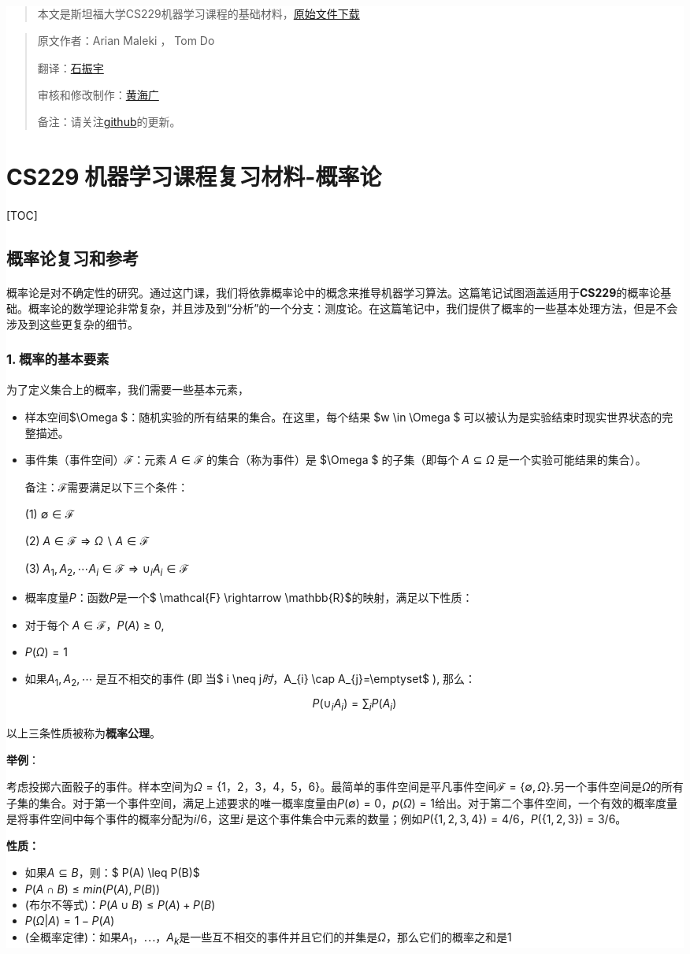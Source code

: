 > 本文是斯坦福大学CS229机器学习课程的基础材料，[原始文件下载](http://cs229.stanford.edu/summer2019/cs229-prob.pdf)

> 原文作者：Arian Maleki ， Tom Do
>
> 翻译：[石振宇](https://github.com/szy2120109)
>
> 审核和修改制作：[黄海广](https://github.com/fengdu78)
>
> 备注：请关注[github](https://github.com/fengdu78/Data-Science-Notes/tree/master/0.math)的更新。



# CS229 机器学习课程复习材料-概率论

[TOC]
## 概率论复习和参考

概率论是对不确定性的研究。通过这门课，我们将依靠概率论中的概念来推导机器学习算法。这篇笔记试图涵盖适用于**CS229**的概率论基础。概率论的数学理论非常复杂，并且涉及到“分析”的一个分支：测度论。在这篇笔记中，我们提供了概率的一些基本处理方法，但是不会涉及到这些更复杂的细节。

###  1. 概率的基本要素

为了定义集合上的概率，我们需要一些基本元素，
-  样本空间$\Omega $：随机实验的所有结果的集合。在这里，每个结果 $w \in \Omega $ 可以被认为是实验结束时现实世界状态的完整描述。

- 事件集（事件空间）$\mathcal{F}$：元素 $A \in \mathcal{F}$ 的集合（称为事件）是 $\Omega $ 的子集（即每个 $A \subseteq \Omega$ 是一个实验可能结果的集合）。

  备注：$\mathcal{F}$需要满足以下三个条件：

  (1) $\emptyset  \in \mathcal{F}$

  (2) $A \in \mathcal{F} \Longrightarrow \Omega \backslash A \in \mathcal{F}$

  (3) $A_1,A_2,\cdots A_{i} \in \mathcal{F}\Longrightarrow\cup_{i} A_{i} \in \mathcal{F}$

-  概率度量$P$：函数$P$是一个$  \mathcal{F} \rightarrow \mathbb{R}$的映射，满足以下性质：
  - 对于每个 $A \in \mathcal{F}$，$P(A) \geq 0$, 
  
  - $P(\Omega) = 1$
  
  - 如果$A_1 ,A_2 ,\cdots$ 是互不相交的事件 (即 当$ i \neq j$时，$A_{i} \cap A_{j}=\emptyset$ ), 那么：
$$
P\left(\cup_{i} A_{i}\right)=\sum_{i} P\left(A_{i}\right)
$$

以上三条性质被称为**概率公理**。

**举例**：

考虑投掷六面骰子的事件。样本空间为$\Omega= \{1，2，3，4，5，6\}$。最简单的事件空间是平凡事件空间$\mathcal{F} = \{\emptyset,\Omega\}$.另一个事件空间是$\Omega$的所有子集的集合。对于第一个事件空间，满足上述要求的唯一概率度量由$P(\emptyset) = 0$，$p(\Omega)= 1$给出。对于第二个事件空间，一个有效的概率度量是将事件空间中每个事件的概率分配为$i/6$，这里$i$ 是这个事件集合中元素的数量；例如$P(\{1,2,3,4\}) =4/6$，$P(\{1,2,3\}) =3/6$。

**性质：**

- 如果$A \subseteq B$，则：$ P(A) \leq P(B)$
- $P(A \cap B) \leq min(P(A),P(B) )$
- (布尔不等式)：$P(A \cup B) \leq P(A)+P(B)$
- $P(\Omega |A ) =1-P(A)$
- (全概率定律)：如果$A_1，\cdots，A_k$是一些互不相交的事件并且它们的并集是$\Omega$，那么它们的概率之和是1
